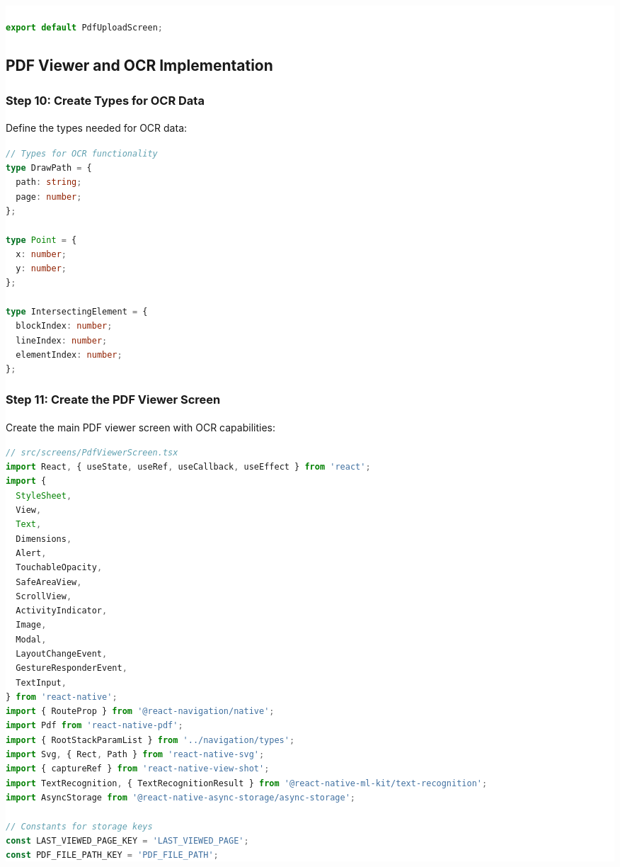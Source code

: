 ```typescript

export default PdfUploadScreen;
```

## PDF Viewer and OCR Implementation

### Step 10: Create Types for OCR Data

Define the types needed for OCR data:

```typescript
// Types for OCR functionality
type DrawPath = {
  path: string;
  page: number;
};

type Point = {
  x: number;
  y: number;
};

type IntersectingElement = {
  blockIndex: number;
  lineIndex: number;
  elementIndex: number;
};
```

### Step 11: Create the PDF Viewer Screen

Create the main PDF viewer screen with OCR capabilities:

```typescript
// src/screens/PdfViewerScreen.tsx
import React, { useState, useRef, useCallback, useEffect } from 'react';
import {
  StyleSheet,
  View,
  Text,
  Dimensions,
  Alert,
  TouchableOpacity,
  SafeAreaView,
  ScrollView,
  ActivityIndicator,
  Image,
  Modal,
  LayoutChangeEvent,
  GestureResponderEvent,
  TextInput,
} from 'react-native';
import { RouteProp } from '@react-navigation/native';
import Pdf from 'react-native-pdf';
import { RootStackParamList } from '../navigation/types';
import Svg, { Rect, Path } from 'react-native-svg';
import { captureRef } from 'react-native-view-shot';
import TextRecognition, { TextRecognitionResult } from '@react-native-ml-kit/text-recognition';
import AsyncStorage from '@react-native-async-storage/async-storage';

// Constants for storage keys
const LAST_VIEWED_PAGE_KEY = 'LAST_VIEWED_PAGE';
const PDF_FILE_PATH_KEY = 'PDF_FILE_PATH';

```